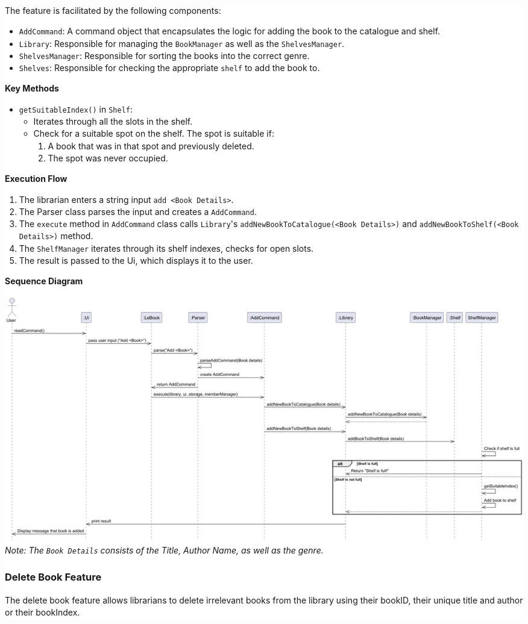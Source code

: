 The feature is facilitated by the following components:
- `AddCommand`: A command object that encapsulates the logic for adding the book to the catalogue and shelf.
- `Library`: Responsible for managing the `BookManager` as well as the `ShelvesManager`.
- `ShelvesManager`: Responsible for sorting the books into the correct genre.
- `Shelves`: Responsible for checking the appropriate `shelf` to add the book to.

**Key Methods**
- `getSuitableIndex()` in `Shelf`:
   - Iterates through all the slots in the shelf.
   - Check for a suitable spot on the shelf.
   The spot is suitable if:
     1. A book that was in that spot and previously deleted.
     2. The spot was never occupied.

**Execution Flow**
1. The librarian enters a string input `add <Book Details>`.
2. The Parser class parses the input and creates a `AddCommand`.
3. The `execute` method in `AddCommand` class calls `Library`'s `addNewBookToCatalogue(<Book Details>)` and `addNewBookToShelf(<Book Details>)` method.
4. The `ShelfManager` iterates through its shelf indexes, checks for open slots.
5. The result is passed to the Ui, which displays it to the user.

**Sequence Diagram**

![AddBookSequence](images/AddBookSequence.png)
_Note: The `Book Details` consists of the Title, Author Name, as well as the genre._


### Delete Book Feature
The delete book feature allows librarians to delete irrelevant books
from the library using their bookID, their unique title and author or
their bookIndex. 
